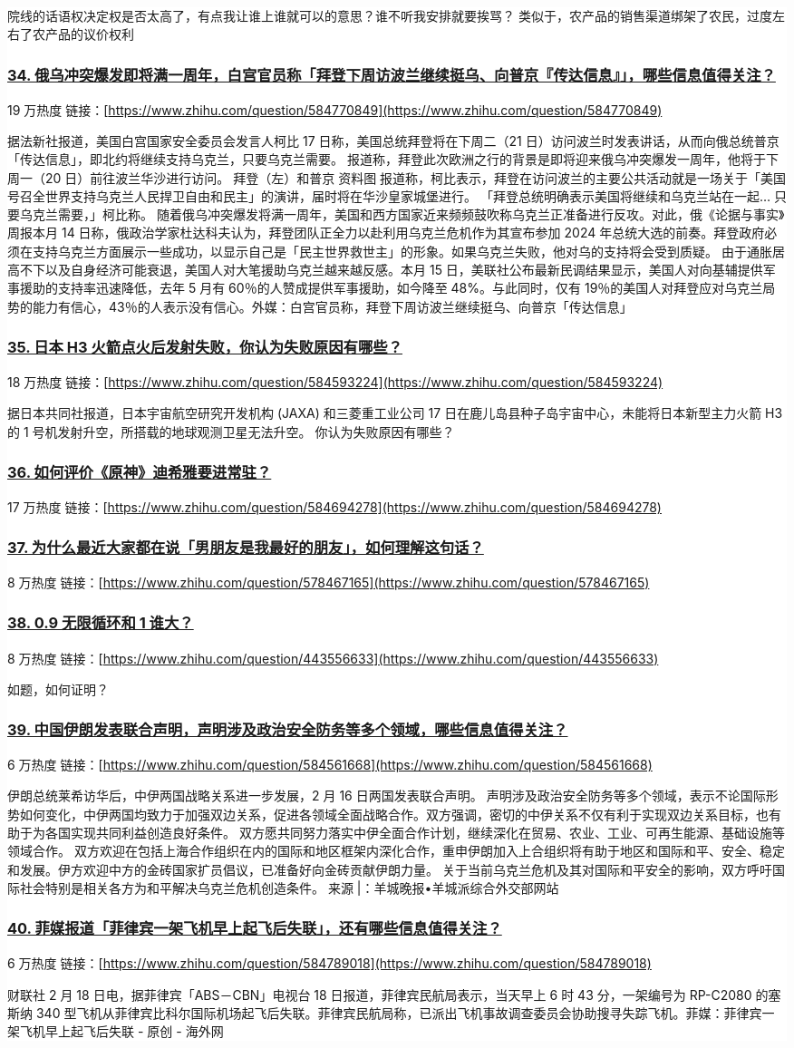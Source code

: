 院线的话语权决定权是否太高了，有点我让谁上谁就可以的意思？谁不听我安排就要挨骂？ 类似于，农产品的销售渠道绑架了农民，过度左右了农产品的议价权利

### [34. 俄乌冲突爆发即将满一周年，白宫官员称「拜登下周访波兰继续挺乌、向普京『传达信息』」，哪些信息值得关注？](https://www.zhihu.com/question/584770849)
19 万热度 链接：[https://www.zhihu.com/question/584770849](https://www.zhihu.com/question/584770849)

据法新社报道，美国白宫国家安全委员会发言人柯比 17 日称，美国总统拜登将在下周二（21 日）访问波兰时发表讲话，从而向俄总统普京「传达信息」，即北约将继续支持乌克兰，只要乌克兰需要。 报道称，拜登此次欧洲之行的背景是即将迎来俄乌冲突爆发一周年，他将于下周一（20 日）前往波兰华沙进行访问。 拜登（左）和普京 资料图 报道称，柯比表示，拜登在访问波兰的主要公共活动就是一场关于「美国号召全世界支持乌克兰人民捍卫自由和民主」的演讲，届时将在华沙皇家城堡进行。 「拜登总统明确表示美国将继续和乌克兰站在一起… 只要乌克兰需要，」柯比称。 随着俄乌冲突爆发将满一周年，美国和西方国家近来频频鼓吹称乌克兰正准备进行反攻。对此，俄《论据与事实》周报本月 14 日称，俄政治学家杜达科夫认为，拜登团队正全力以赴利用乌克兰危机作为其宣布参加 2024 年总统大选的前奏。拜登政府必须在支持乌克兰方面展示一些成功，以显示自己是「民主世界救世主」的形象。如果乌克兰失败，他对乌的支持将会受到质疑。 由于通胀居高不下以及自身经济可能衰退，美国人对大笔援助乌克兰越来越反感。本月 15 日，美联社公布最新民调结果显示，美国人对向基辅提供军事援助的支持率迅速降低，去年 5 月有 60％的人赞成提供军事援助，如今降至 48%。与此同时，仅有 19％的美国人对拜登应对乌克兰局势的能力有信心，43％的人表示没有信心。外媒：白宫官员称，拜登下周访波兰继续挺乌、向普京「传达信息」

### [35. 日本 H3 火箭点火后发射失败，你认为失败原因有哪些？](https://www.zhihu.com/question/584593224)
18 万热度 链接：[https://www.zhihu.com/question/584593224](https://www.zhihu.com/question/584593224)

据日本共同社报道，日本宇宙航空研究开发机构 (JAXA) 和三菱重工业公司 17 日在鹿儿岛县种子岛宇宙中心，未能将日本新型主力火箭 H3 的 1 号机发射升空，所搭载的地球观测卫星无法升空。 你认为失败原因有哪些？

### [36. 如何评价《原神》迪希雅要进常驻？](https://www.zhihu.com/question/584694278)
17 万热度 链接：[https://www.zhihu.com/question/584694278](https://www.zhihu.com/question/584694278)



### [37. 为什么最近大家都在说「男朋友是我最好的朋友」，如何理解这句话？](https://www.zhihu.com/question/578467165)
8 万热度 链接：[https://www.zhihu.com/question/578467165](https://www.zhihu.com/question/578467165)



### [38. 0.9 无限循环和 1 谁大？](https://www.zhihu.com/question/443556633)
8 万热度 链接：[https://www.zhihu.com/question/443556633](https://www.zhihu.com/question/443556633)

如题，如何证明？

### [39. 中国伊朗发表联合声明，声明涉及政治安全防务等多个领域，哪些信息值得关注？](https://www.zhihu.com/question/584561668)
6 万热度 链接：[https://www.zhihu.com/question/584561668](https://www.zhihu.com/question/584561668)

伊朗总统莱希访华后，中伊两国战略关系进一步发展，2 月 16 日两国发表联合声明。 声明涉及政治安全防务等多个领域，表示不论国际形势如何变化，中伊两国均致力于加强双边关系，促进各领域全面战略合作。双方强调，密切的中伊关系不仅有利于实现双边关系目标，也有助于为各国实现共同利益创造良好条件。 双方愿共同努力落实中伊全面合作计划，继续深化在贸易、农业、工业、可再生能源、基础设施等领域合作。 双方欢迎在包括上海合作组织在内的国际和地区框架内深化合作，重申伊朗加入上合组织将有助于地区和国际和平、安全、稳定和发展。伊方欢迎中方的金砖国家扩员倡议，已准备好向金砖贡献伊朗力量。 关于当前乌克兰危机及其对国际和平安全的影响，双方呼吁国际社会特别是相关各方为和平解决乌克兰危机创造条件。 来源 |：羊城晚报•羊城派综合外交部网站 

### [40. 菲媒报道「菲律宾一架飞机早上起飞后失联」，还有哪些信息值得关注？](https://www.zhihu.com/question/584789018)
6 万热度 链接：[https://www.zhihu.com/question/584789018](https://www.zhihu.com/question/584789018)

财联社 2 月 18 日电，据菲律宾「ABS－CBN」电视台 18 日报道，菲律宾民航局表示，当天早上 6 时 43 分，一架编号为 RP-C2080 的塞斯纳 340 型飞机从菲律宾比科尔国际机场起飞后失联。菲律宾民航局称，已派出飞机事故调查委员会协助搜寻失踪飞机。菲媒：菲律宾一架飞机早上起飞后失联 - 原创 - 海外网
